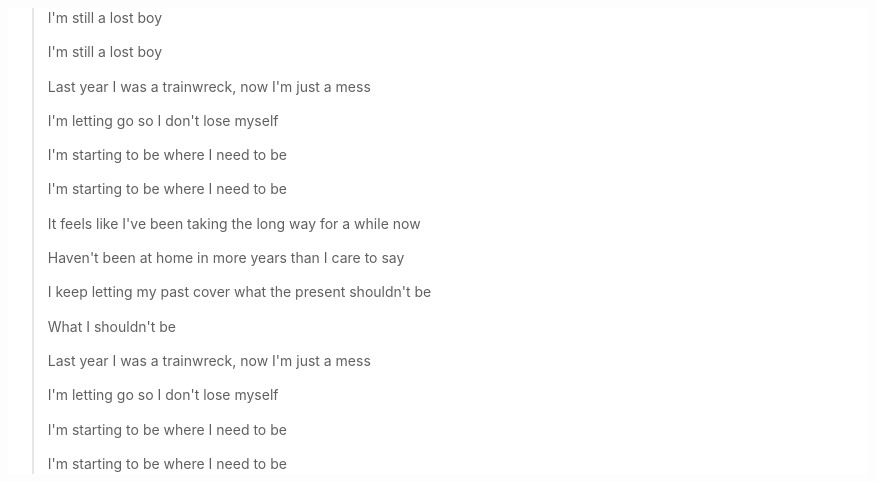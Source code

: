> 
>
> I'm still a lost boy
> 
> I'm still a lost boy
>
> 
> Last year I was a trainwreck, now I'm just a mess
> 
> I'm letting go so I don't lose myself
> 
> I'm starting to be where I need to be
> 
> I'm starting to be where I need to be
> 
>
> It feels like I've been taking the long way for a while now
> 
> Haven't been at home in more years than I care to say
> 
> I keep letting my past cover what the present shouldn't be
> 
> What I shouldn't be
> 
>
> Last year I was a trainwreck, now I'm just a mess
> 
> I'm letting go so I don't lose myself
> 
> I'm starting to be where I need to be
> 
> I'm starting to be where I need to be
